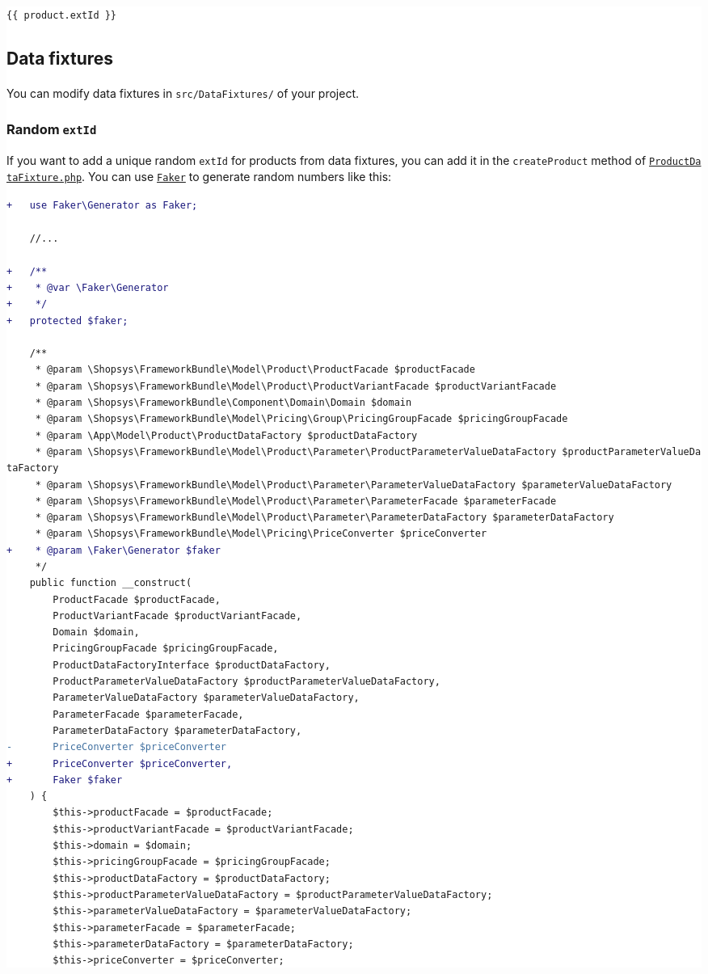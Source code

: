 ```twig
{{ product.extId }}
```

## Data fixtures

You can modify data fixtures in `src/DataFixtures/` of your project.

### Random `extId`

If you want to add a unique random `extId` for products from data fixtures, you can add it in the `createProduct` method of [`ProductDataFixture.php`](https://github.com/shopsys/shopsys/blob/master/project-base/src/DataFixtures/Demo/ProductDataFixture.php).
You can use [`Faker`](https://github.com/FakerPHP/Faker/) to generate random numbers like this:

```diff
+   use Faker\Generator as Faker;

    //...

+   /**
+    * @var \Faker\Generator
+    */
+   protected $faker;

    /**
     * @param \Shopsys\FrameworkBundle\Model\Product\ProductFacade $productFacade
     * @param \Shopsys\FrameworkBundle\Model\Product\ProductVariantFacade $productVariantFacade
     * @param \Shopsys\FrameworkBundle\Component\Domain\Domain $domain
     * @param \Shopsys\FrameworkBundle\Model\Pricing\Group\PricingGroupFacade $pricingGroupFacade
     * @param \App\Model\Product\ProductDataFactory $productDataFactory
     * @param \Shopsys\FrameworkBundle\Model\Product\Parameter\ProductParameterValueDataFactory $productParameterValueDataFactory
     * @param \Shopsys\FrameworkBundle\Model\Product\Parameter\ParameterValueDataFactory $parameterValueDataFactory
     * @param \Shopsys\FrameworkBundle\Model\Product\Parameter\ParameterFacade $parameterFacade
     * @param \Shopsys\FrameworkBundle\Model\Product\Parameter\ParameterDataFactory $parameterDataFactory
     * @param \Shopsys\FrameworkBundle\Model\Pricing\PriceConverter $priceConverter
+    * @param \Faker\Generator $faker
     */
    public function __construct(
        ProductFacade $productFacade,
        ProductVariantFacade $productVariantFacade,
        Domain $domain,
        PricingGroupFacade $pricingGroupFacade,
        ProductDataFactoryInterface $productDataFactory,
        ProductParameterValueDataFactory $productParameterValueDataFactory,
        ParameterValueDataFactory $parameterValueDataFactory,
        ParameterFacade $parameterFacade,
        ParameterDataFactory $parameterDataFactory,
-       PriceConverter $priceConverter
+       PriceConverter $priceConverter,
+       Faker $faker
    ) {
        $this->productFacade = $productFacade;
        $this->productVariantFacade = $productVariantFacade;
        $this->domain = $domain;
        $this->pricingGroupFacade = $pricingGroupFacade;
        $this->productDataFactory = $productDataFactory;
        $this->productParameterValueDataFactory = $productParameterValueDataFactory;
        $this->parameterValueDataFactory = $parameterValueDataFactory;
        $this->parameterFacade = $parameterFacade;
        $this->parameterDataFactory = $parameterDataFactory;
        $this->priceConverter = $priceConverter;
```